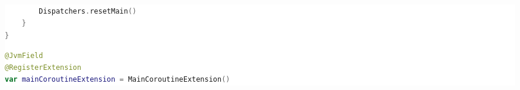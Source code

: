 ```kotlin
		Dispatchers.resetMain()
	}
}
```

```kotlin
@JvmField
@RegisterExtension
var mainCoroutineExtension = MainCoroutineExtension()
```
